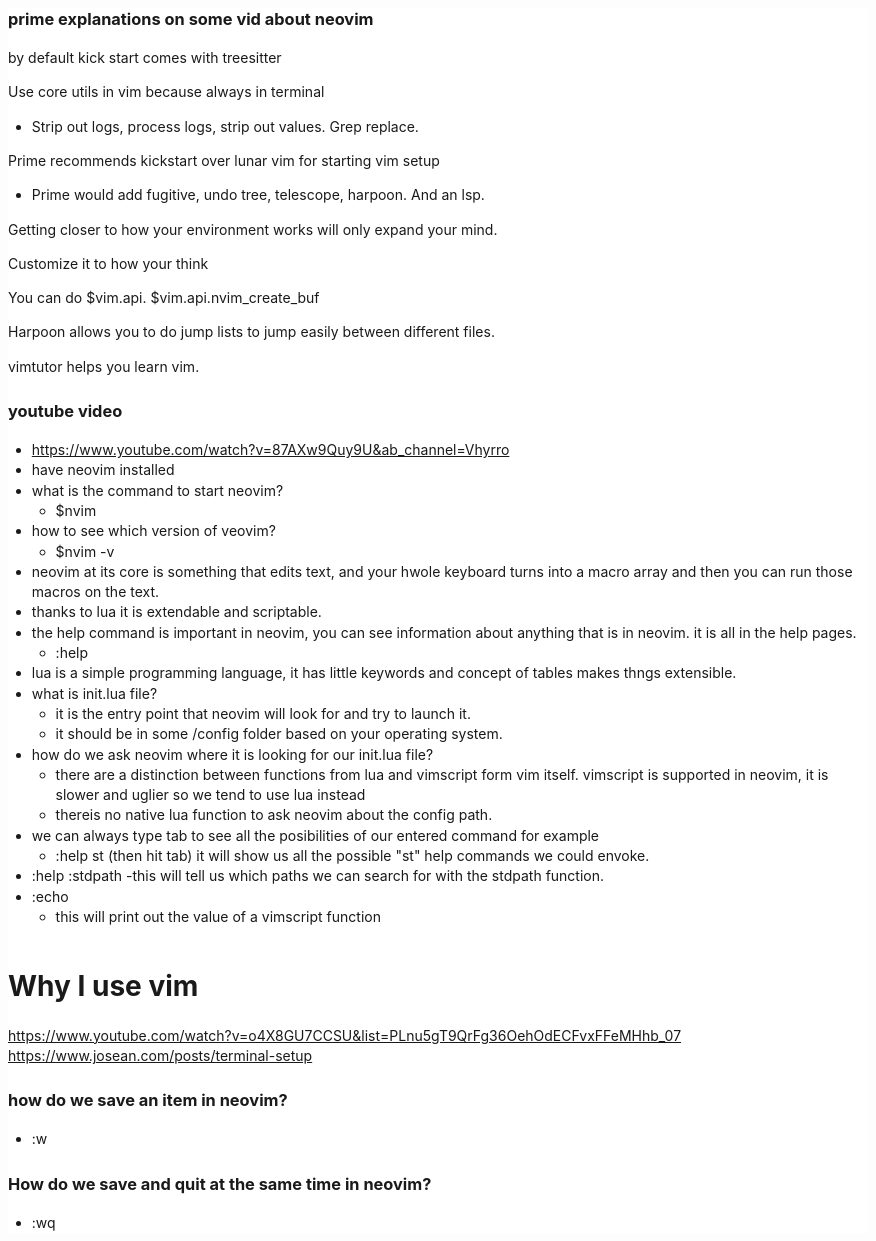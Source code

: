 
### prime explanations on some vid about neovim
  by default kick start comes with treesitter  

  Use core utils in vim because always in terminal
  - Strip out logs, process logs, strip out values. Grep replace.

  Prime recommends kickstart over lunar vim for starting vim setup
  - Prime would add fugitive, undo tree, telescope, harpoon. And an lsp.

  Getting closer to how your environment works will only expand your mind.

  Customize it to how your think

  You can do $vim.api.
  $vim.api.nvim_create_buf


  Harpoon allows you to do jump lists to jump easily between different files.

  vimtutor helps you learn vim.

 ### youtube video 
 - https://www.youtube.com/watch?v=87AXw9Quy9U&ab_channel=Vhyrro
 - have neovim installed 
 - what is the command to start neovim?
   - $nvim
- how to see which version of veovim?
    - $nvim -v
- neovim at its core is something that edits text, and your hwole keyboard turns into a macro array and then you can run those macros on the text. 
- thanks to lua it is extendable and scriptable.
- the help command is important in neovim, you can see information about anything that is in neovim. it is all in the help pages.
    - :help <something> 
- lua is a simple programming language, it has little keywords and concept of tables makes thngs extensible.
- what is init.lua file?
  - it is the entry point that neovim will look for and try to launch it.
  - it should be in some /config folder based on your operating system.
- how do we ask neovim where it is looking for our init.lua file?
    - there are a distinction between functions from lua and vimscript form vim itself. vimscript is supported in neovim, it is slower and uglier so we tend to use lua instead 
    - thereis no native lua function to ask neovim about the config path.    
- we can always type tab to see all the posibilities of our entered command for example
  - :help st (then hit tab) it will show us all the possible "st" help commands we could envoke.
- :help :stdpath 
  -this will tell us which paths we can search for with the stdpath function. 
- :echo
  - this will print out the value of a vimscript function

# Why I use vim
https://www.youtube.com/watch?v=o4X8GU7CCSU&list=PLnu5gT9QrFg36OehOdECFvxFFeMHhb_07
https://www.josean.com/posts/terminal-setup
### how do we save an item in neovim?
  - :w
### How do we save and quit at the same time in neovim?
  - :wq
